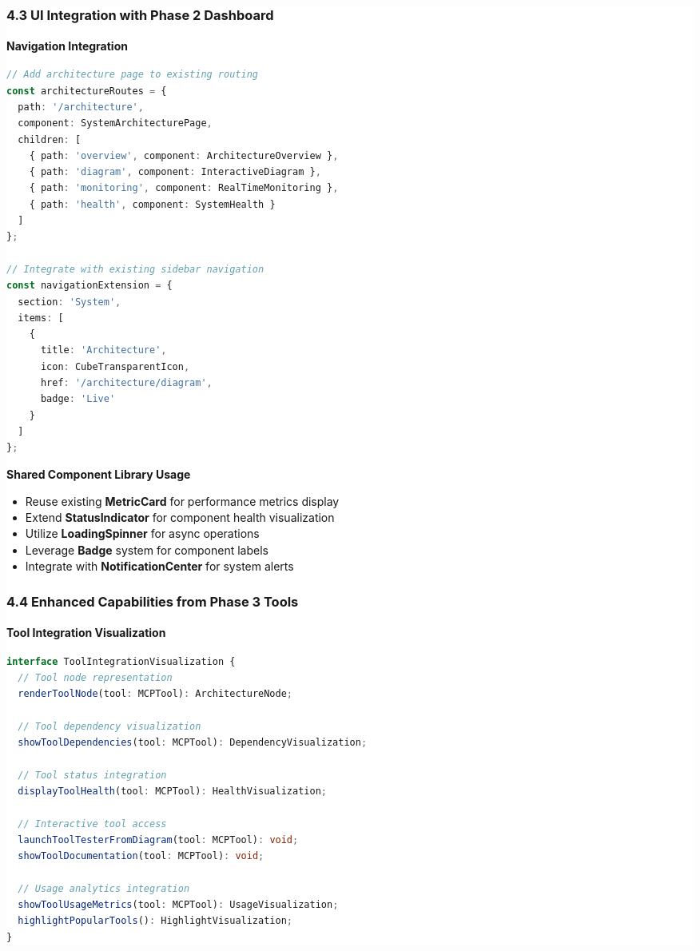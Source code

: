 ### 4.3 UI Integration with Phase 2 Dashboard

**Navigation Integration**
```typescript
// Add architecture page to existing routing
const architectureRoutes = {
  path: '/architecture',
  component: SystemArchitecturePage,
  children: [
    { path: 'overview', component: ArchitectureOverview },
    { path: 'diagram', component: InteractiveDiagram },
    { path: 'monitoring', component: RealTimeMonitoring },
    { path: 'health', component: SystemHealth }
  ]
};

// Integrate with existing sidebar navigation
const navigationExtension = {
  section: 'System',
  items: [
    {
      title: 'Architecture',
      icon: CubeTransparentIcon,
      href: '/architecture/diagram',
      badge: 'Live'
    }
  ]
};
```

**Shared Component Library Usage**
- Reuse existing **MetricCard** for performance metrics display
- Extend **StatusIndicator** for component health visualization
- Utilize **LoadingSpinner** for async operations
- Leverage **Badge** system for component labels
- Integrate with **NotificationCenter** for system alerts

### 4.4 Enhanced Capabilities from Phase 3 Tools

**Tool Integration Visualization**
```typescript
interface ToolIntegrationVisualization {
  // Tool node representation
  renderToolNode(tool: MCPTool): ArchitectureNode;
  
  // Tool dependency visualization
  showToolDependencies(tool: MCPTool): DependencyVisualization;
  
  // Tool status integration
  displayToolHealth(tool: MCPTool): HealthVisualization;
  
  // Interactive tool access
  launchToolTesterFromDiagram(tool: MCPTool): void;
  showToolDocumentation(tool: MCPTool): void;
  
  // Usage analytics integration
  showToolUsageMetrics(tool: MCPTool): UsageVisualization;
  highlightPopularTools(): HighlightVisualization;
}
```
